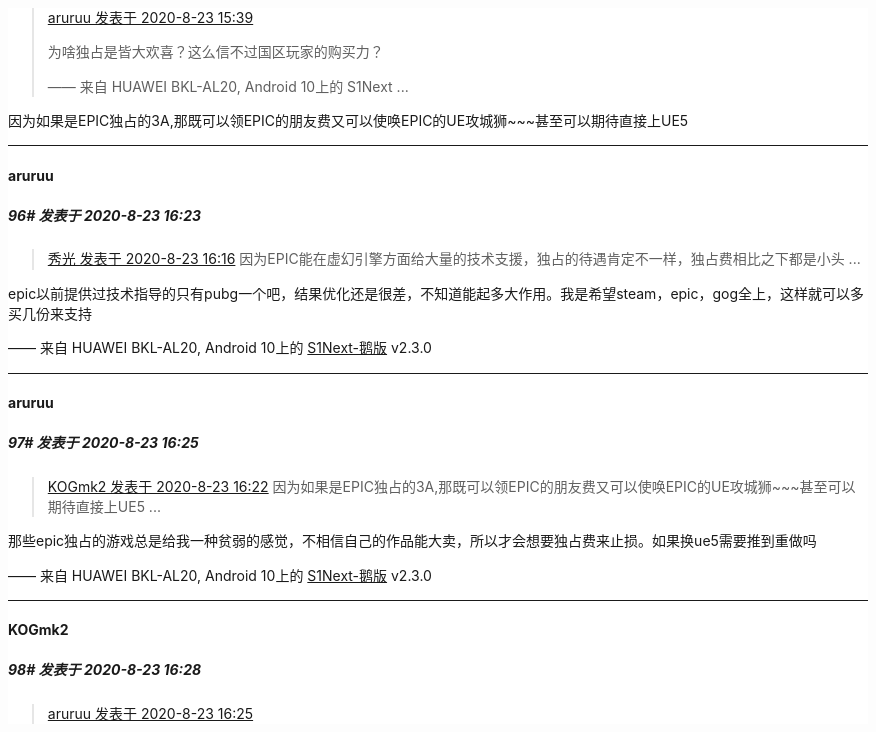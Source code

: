 

<blockquote><a href="httphttps://bbs.saraba1st.com/2b/forum.php?mod=redirect&amp;goto=findpost&amp;pid=48525679&amp;ptid=1955981" target="_blank">aruruu 发表于 2020-8-23 15:39</a>

为啥独占是皆大欢喜？这么信不过国区玩家的购买力？


—— 来自 HUAWEI BKL-AL20, Android 10上的 S1Next ...</blockquote>
因为如果是EPIC独占的3A,那既可以领EPIC的朋友费又可以使唤EPIC的UE攻城狮~~~甚至可以期待直接上UE5







-----

####  aruruu  
##### 96#       发表于 2020-8-23 16:23



<blockquote><a href="httphttps://bbs.saraba1st.com/2b/forum.php?mod=redirect&amp;goto=findpost&amp;pid=48525957&amp;ptid=1955981" target="_blank">秀光 发表于 2020-8-23 16:16</a>
因为EPIC能在虚幻引擎方面给大量的技术支援，独占的待遇肯定不一样，独占费相比之下都是小头 ...</blockquote>
epic以前提供过技术指导的只有pubg一个吧，结果优化还是很差，不知道能起多大作用。我是希望steam，epic，gog全上，这样就可以多买几份来支持

—— 来自 HUAWEI BKL-AL20, Android 10上的 [S1Next-鹅版](https://github.com/ykrank/S1-Next/releases) v2.3.0







-----

####  aruruu  
##### 97#       发表于 2020-8-23 16:25



<blockquote><a href="httphttps://bbs.saraba1st.com/2b/forum.php?mod=redirect&amp;goto=findpost&amp;pid=48525991&amp;ptid=1955981" target="_blank">KOGmk2 发表于 2020-8-23 16:22</a>
因为如果是EPIC独占的3A,那既可以领EPIC的朋友费又可以使唤EPIC的UE攻城狮~~~甚至可以期待直接上UE5 ...</blockquote>
那些epic独占的游戏总是给我一种贫弱的感觉，不相信自己的作品能大卖，所以才会想要独占费来止损。如果换ue5需要推到重做吗

—— 来自 HUAWEI BKL-AL20, Android 10上的 [S1Next-鹅版](https://github.com/ykrank/S1-Next/releases) v2.3.0







-----

####  KOGmk2  
##### 98#       发表于 2020-8-23 16:28



<blockquote><a href="httphttps://bbs.saraba1st.com/2b/forum.php?mod=redirect&amp;goto=findpost&amp;pid=48526006&amp;ptid=1955981" target="_blank">aruruu 发表于 2020-8-23 16:25</a>

